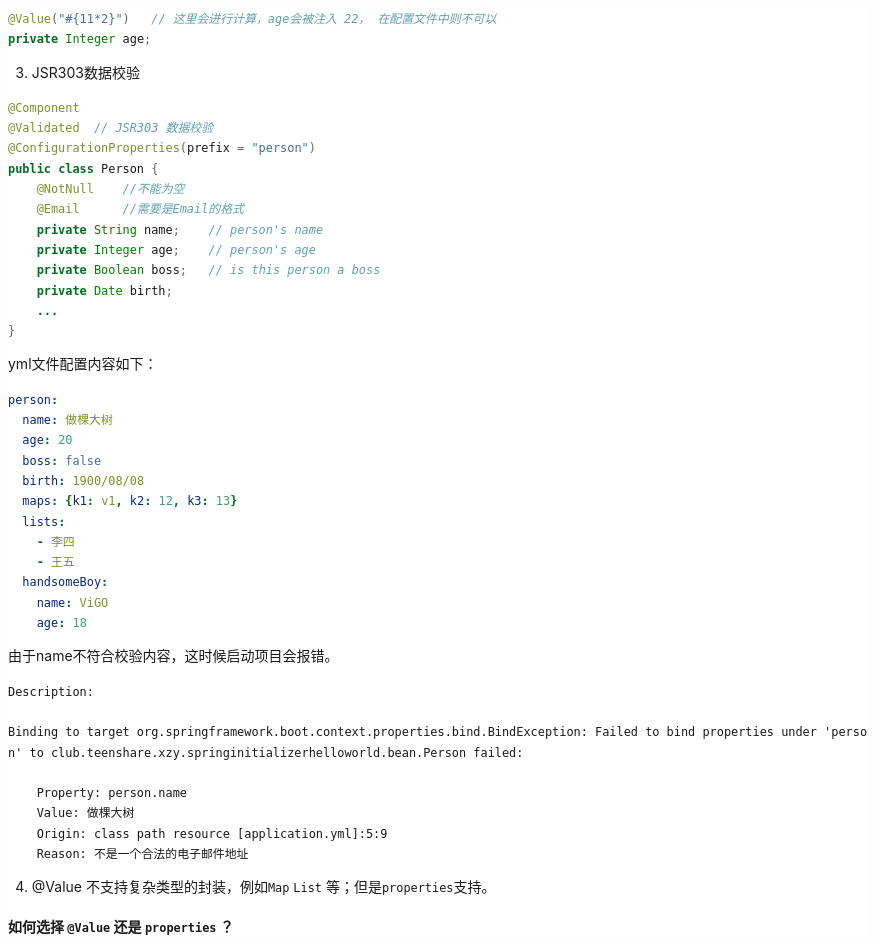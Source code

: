 ```java
@Value("#{11*2}")   // 这里会进行计算，age会被注入 22， 在配置文件中则不可以
private Integer age;
```

3. JSR303数据校验

```java
@Component
@Validated  // JSR303 数据校验
@ConfigurationProperties(prefix = "person")
public class Person {
    @NotNull    //不能为空
    @Email      //需要是Email的格式
    private String name;    // person's name
    private Integer age;    // person's age
    private Boolean boss;   // is this person a boss
    private Date birth;
    ...
}
```

yml文件配置内容如下：

```yml
person:
  name: 做棵大树
  age: 20
  boss: false
  birth: 1900/08/08
  maps: {k1: v1, k2: 12, k3: 13}
  lists:
    - 李四
    - 王五
  handsomeBoy:
    name: ViGO
    age: 18
```

由于name不符合校验内容，这时候启动项目会报错。

```cmd
Description:

Binding to target org.springframework.boot.context.properties.bind.BindException: Failed to bind properties under 'person' to club.teenshare.xzy.springinitializerhelloworld.bean.Person failed:

    Property: person.name
    Value: 做棵大树
    Origin: class path resource [application.yml]:5:9
    Reason: 不是一个合法的电子邮件地址
```

4. @Value 不支持复杂类型的封装，例如`Map` `List` 等；但是`properties`支持。

#### 如何选择 `@Value` 还是 `properties` ？

